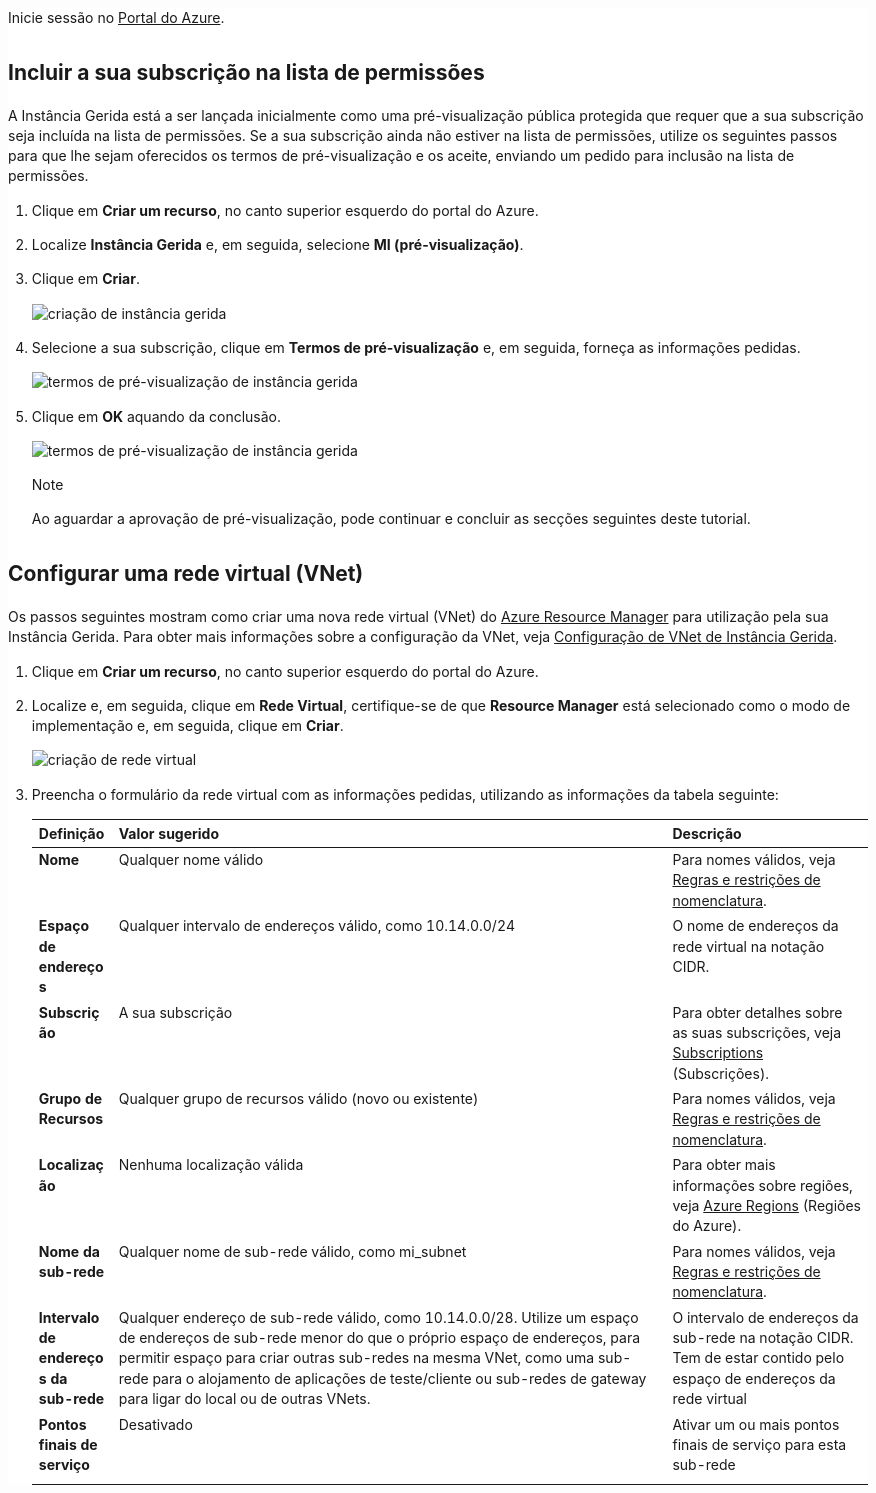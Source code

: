 Inicie sessão no [Portal do Azure](https://portal.azure.com/#create/Microsoft.SQLManagedInstance).

## <a name="whitelist-your-subscription"></a>Incluir a sua subscrição na lista de permissões

A Instância Gerida está a ser lançada inicialmente como uma pré-visualização pública protegida que requer que a sua subscrição seja incluída na lista de permissões. Se a sua subscrição ainda não estiver na lista de permissões, utilize os seguintes passos para que lhe sejam oferecidos os termos de pré-visualização e os aceite, enviando um pedido para inclusão na lista de permissões.

1. Clique em **Criar um recurso**, no canto superior esquerdo do portal do Azure.
2. Localize **Instância Gerida** e, em seguida, selecione **MI (pré-visualização)**.
3. Clique em **Criar**.

   ![criação de instância gerida](./media/sql-database-managed-instance-tutorial/managed-instance-create.png)

3. Selecione a sua subscrição, clique em **Termos de pré-visualização** e, em seguida, forneça as informações pedidas.

   ![termos de pré-visualização de instância gerida](./media/sql-database-managed-instance-tutorial/preview-terms.png)

5. Clique em **OK** aquando da conclusão.

   ![termos de pré-visualização de instância gerida](./media/sql-database-managed-instance-tutorial/preview-approval-pending.png)

   > [!NOTE]
   > Ao aguardar a aprovação de pré-visualização, pode continuar e concluir as secções seguintes deste tutorial.

## <a name="configure-a-virtual-network-vnet"></a>Configurar uma rede virtual (VNet)

Os passos seguintes mostram como criar uma nova rede virtual (VNet) do [Azure Resource Manager](../azure-resource-manager/resource-manager-deployment-model.md) para utilização pela sua Instância Gerida. Para obter mais informações sobre a configuração da VNet, veja [Configuração de VNet de Instância Gerida](sql-database-managed-instance-vnet-configuration.md).

1. Clique em **Criar um recurso**, no canto superior esquerdo do portal do Azure.
2. Localize e, em seguida, clique em **Rede Virtual**, certifique-se de que **Resource Manager** está selecionado como o modo de implementação e, em seguida, clique em **Criar**.

   ![criação de rede virtual](./media/sql-database-managed-instance-tutorial/virtual-network-create.png)

3. Preencha o formulário da rede virtual com as informações pedidas, utilizando as informações da tabela seguinte:

   | Definição| Valor sugerido | Descrição |
   | ------ | --------------- | ----------- |
   |**Nome**|Qualquer nome válido|Para nomes válidos, veja [Regras e restrições de nomenclatura](https://docs.microsoft.com/azure/architecture/best-practices/naming-conventions).|
   |**Espaço de endereços**|Qualquer intervalo de endereços válido, como 10.14.0.0/24|O nome de endereços da rede virtual na notação CIDR.|
   |**Subscrição**|A sua subscrição|Para obter detalhes sobre as suas subscrições, veja [Subscriptions](https://account.windowsazure.com/Subscriptions) (Subscrições).|
   |**Grupo de Recursos**|Qualquer grupo de recursos válido (novo ou existente)|Para nomes válidos, veja [Regras e restrições de nomenclatura](https://docs.microsoft.com/azure/architecture/best-practices/naming-conventions).|
   |**Localização**|Nenhuma localização válida| Para obter mais informações sobre regiões, veja [Azure Regions](https://azure.microsoft.com/regions/) (Regiões do Azure).|
   |**Nome da sub-rede**|Qualquer nome de sub-rede válido, como mi_subnet|Para nomes válidos, veja [Regras e restrições de nomenclatura](https://docs.microsoft.com/azure/architecture/best-practices/naming-conventions).|
   |**Intervalo de endereços da sub-rede**|Qualquer endereço de sub-rede válido, como 10.14.0.0/28. Utilize um espaço de endereços de sub-rede menor do que o próprio espaço de endereços, para permitir espaço para criar outras sub-redes na mesma VNet, como uma sub-rede para o alojamento de aplicações de teste/cliente ou sub-redes de gateway para ligar do local ou de outras VNets.|O intervalo de endereços da sub-rede na notação CIDR. Tem de estar contido pelo espaço de endereços da rede virtual|
   |**Pontos finais de serviço**|Desativado|Ativar um ou mais pontos finais de serviço para esta sub-rede|
   ||||
